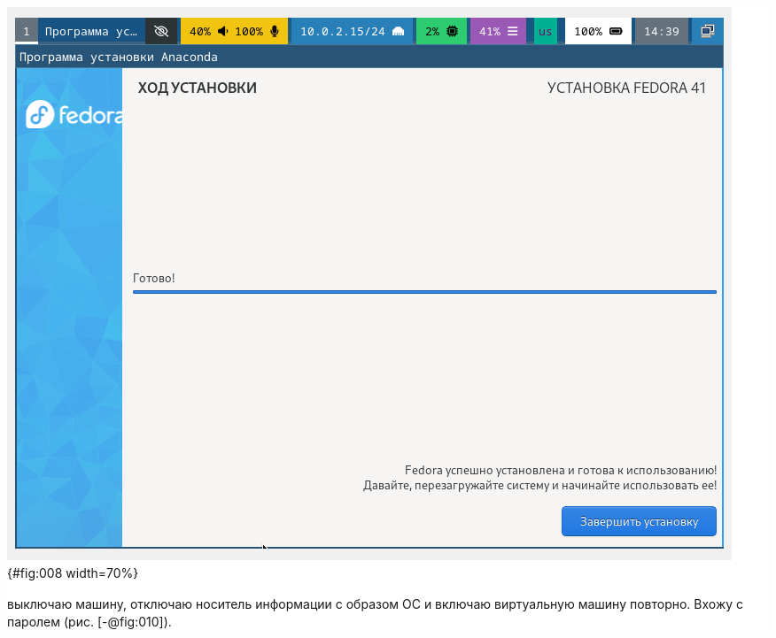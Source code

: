 ![8](image/8.jpg){#fig:008 width=70%}

выключаю машину, отключаю носитель информации с образом ОС и включаю виртуальную машину повторно. Вхожу с паролем (рис. [-@fig:010]).
